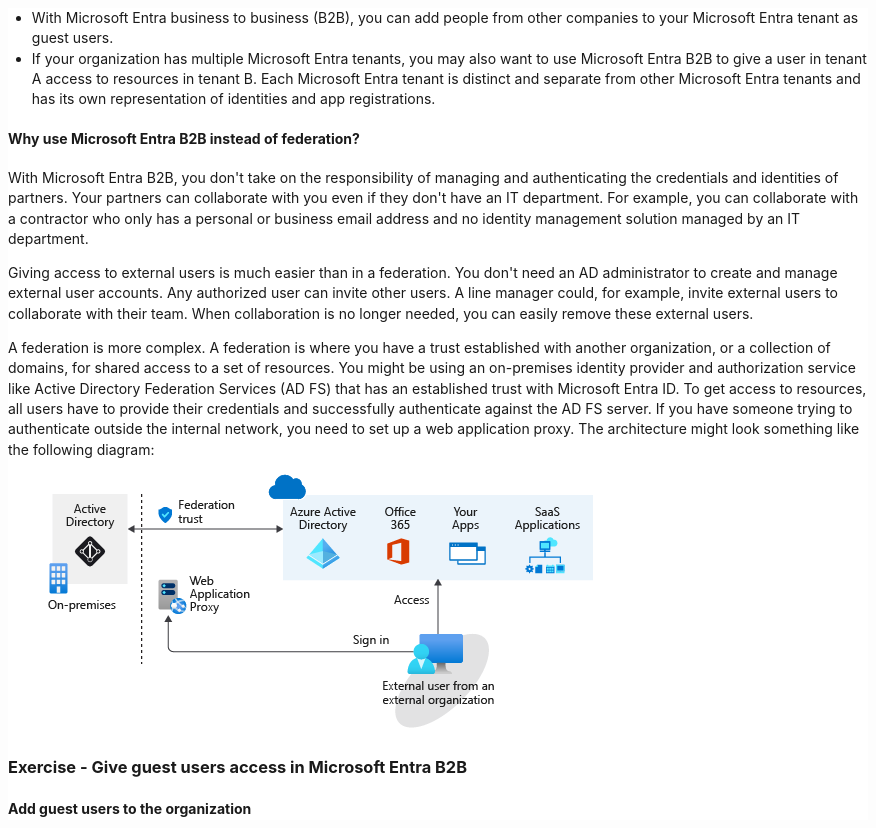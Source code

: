 * With Microsoft Entra business to business (B2B), you can add people from other companies to your Microsoft Entra tenant as guest users.
* If your organization has multiple Microsoft Entra tenants, you may also want to use Microsoft Entra B2B to give a user in tenant A access to resources in tenant B. Each Microsoft Entra tenant is distinct and separate from other Microsoft Entra tenants and has its own representation of identities and app registrations.

#### Why use Microsoft Entra B2B instead of federation?

With Microsoft Entra B2B, you don't take on the responsibility of managing and authenticating the credentials and identities of partners. Your partners can collaborate with you even if they don't have an IT department. For example, you can collaborate with a contractor who only has a personal or business email address and no identity management solution managed by an IT department.

Giving access to external users is much easier than in a federation. You don't need an AD administrator to create and manage external user accounts. Any authorized user can invite other users. A line manager could, for example, invite external users to collaborate with their team. When collaboration is no longer needed, you can easily remove these external users.

A federation is more complex. A federation is where you have a trust established with another organization, or a collection of domains, for shared access to a set of resources. You might be using an on-premises identity provider and authorization service like Active Directory Federation Services (AD FS) that has an established trust with Microsoft Entra ID. To get access to resources, all users have to provide their credentials and successfully authenticate against the AD FS server. If you have someone trying to authenticate outside the internal network, you need to set up a web application proxy. The architecture might look something like the following diagram:

<figure><img src="../.gitbook/assets/image (12).png" alt=""><figcaption></figcaption></figure>

### Exercise - Give guest users access in Microsoft Entra B2B

#### Add guest users to the organization
